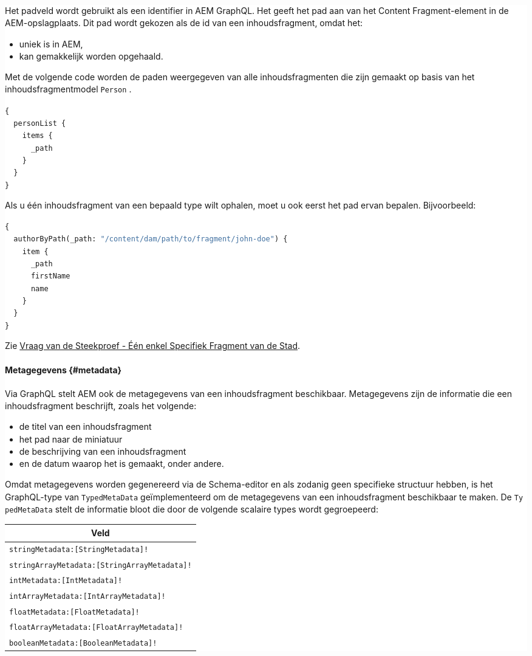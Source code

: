 Het padveld wordt gebruikt als een identifier in AEM GraphQL. Het geeft het pad aan van het Content Fragment-element in de AEM-opslagplaats. Dit pad wordt gekozen als de id van een inhoudsfragment, omdat het:

* uniek is in AEM,
* kan gemakkelijk worden opgehaald.

Met de volgende code worden de paden weergegeven van alle inhoudsfragmenten die zijn gemaakt op basis van het inhoudsfragmentmodel `Person` .

```graphql
{
  personList {
    items {
      _path
    }
  }
}
```

Als u één inhoudsfragment van een bepaald type wilt ophalen, moet u ook eerst het pad ervan bepalen. Bijvoorbeeld:

```graphql
{
  authorByPath(_path: "/content/dam/path/to/fragment/john-doe") {
    item {
      _path
      firstName
      name
    }
  }
}
```

Zie [&#x200B; Vraag van de Steekproef - Één enkel Specifiek Fragment van de Stad &#x200B;](/help/sites-developing/headless/graphql-api/content-fragments-graphql-samples.md#sample-single-specific-city-fragment).

#### Metagegevens {#metadata}

Via GraphQL stelt AEM ook de metagegevens van een inhoudsfragment beschikbaar. Metagegevens zijn de informatie die een inhoudsfragment beschrijft, zoals het volgende:

* de titel van een inhoudsfragment
* het pad naar de miniatuur
* de beschrijving van een inhoudsfragment
* en de datum waarop het is gemaakt, onder andere.

Omdat metagegevens worden gegenereerd via de Schema-editor en als zodanig geen specifieke structuur hebben, is het GraphQL-type van `TypedMetaData` geïmplementeerd om de metagegevens van een inhoudsfragment beschikbaar te maken. De `TypedMetaData` stelt de informatie bloot die door de volgende scalaire types wordt gegroepeerd:

| Veld |
|--- |
| `stringMetadata:[StringMetadata]!` |
| `stringArrayMetadata:[StringArrayMetadata]!` |
| `intMetadata:[IntMetadata]!` |
| `intArrayMetadata:[IntArrayMetadata]!` |
| `floatMetadata:[FloatMetadata]!` |
| `floatArrayMetadata:[FloatArrayMetadata]!` |
| `booleanMetadata:[BooleanMetadata]!` |